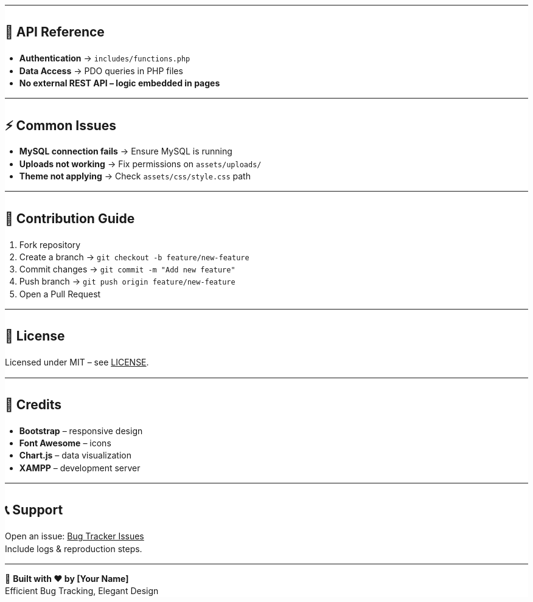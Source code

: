 
---

## 🔌 API Reference  

- **Authentication** → `includes/functions.php`  
- **Data Access** → PDO queries in PHP files  
- **No external REST API – logic embedded in pages**  

---

## ⚡ Common Issues  

* **MySQL connection fails** → Ensure MySQL is running  
* **Uploads not working** → Fix permissions on `assets/uploads/`  
* **Theme not applying** → Check `assets/css/style.css` path  

---

## 🤝 Contribution Guide  

1. Fork repository  
2. Create a branch → `git checkout -b feature/new-feature`  
3. Commit changes → `git commit -m "Add new feature"`  
4. Push branch → `git push origin feature/new-feature`  
5. Open a Pull Request  

---

## 📜 License  

Licensed under MIT – see [LICENSE](LICENSE).  

---

## 🙏 Credits  

* **Bootstrap** – responsive design  
* **Font Awesome** – icons  
* **Chart.js** – data visualization  
* **XAMPP** – development server  

---

## 📞 Support  

Open an issue: [Bug Tracker Issues](https://github.com/your-username/bugtracker/issues)  
Include logs & reproduction steps.  

---

🚀 **Built with ❤️ by [Your Name]**  
Efficient Bug Tracking, Elegant Design  
